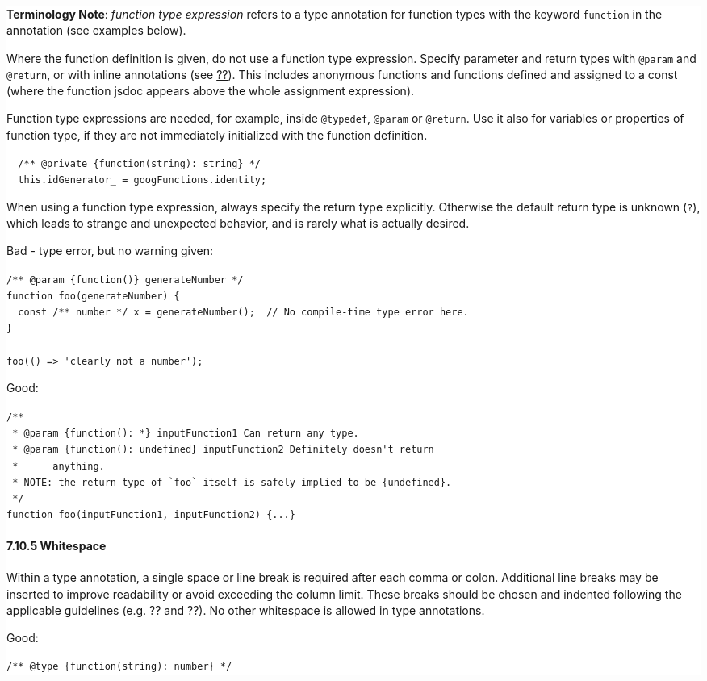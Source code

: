 **Terminology Note**: _function type expression_ refers to a type annotation for function types with the
keyword `function` in the annotation (see examples below).

Where the function definition is given, do not use a function type expression. Specify parameter and return types
with `@param` and `@return`, or with inline annotations (see [??](#jsdoc-method-and-function-comments)). This includes
anonymous functions and functions defined and assigned to a const (where the function jsdoc appears above the whole
assignment expression).

Function type expressions are needed, for example, inside `@typedef`, `@param` or `@return`. Use it also for variables
or properties of function type, if they are not immediately initialized with the function definition.

      /** @private {function(string): string} */
      this.idGenerator_ = googFunctions.identity;

When using a function type expression, always specify the return type explicitly. Otherwise the default return type is
unknown (`?`), which leads to strange and unexpected behavior, and is rarely what is actually desired.

Bad - type error, but no warning given:

    /** @param {function()} generateNumber */
    function foo(generateNumber) {
      const /** number */ x = generateNumber();  // No compile-time type error here.
    }
    
    foo(() => 'clearly not a number');

Good:

    /**
     * @param {function(): *} inputFunction1 Can return any type.
     * @param {function(): undefined} inputFunction2 Definitely doesn't return
     *      anything.
     * NOTE: the return type of `foo` itself is safely implied to be {undefined}.
     */
    function foo(inputFunction1, inputFunction2) {...}

#### 7.10.5 Whitespace

Within a type annotation, a single space or line break is required after each comma or colon. Additional line breaks may
be inserted to improve readability or avoid exceeding the column limit. These breaks should be chosen and indented
following the applicable guidelines (e.g. [??](#formatting-line-wrapping) and [??](#formatting-block-indentation)). No
other whitespace is allowed in type annotations.

Good:

    /** @type {function(string): number} */
    